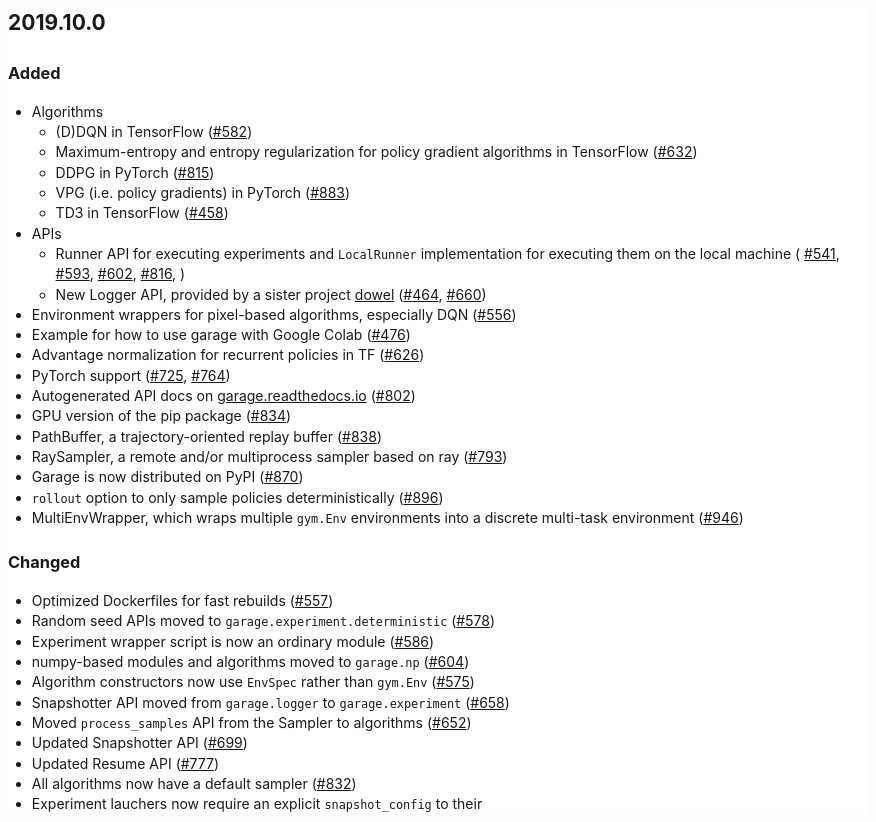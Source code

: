 
## 2019.10.0

### Added
- Algorithms
  * (D)DQN in TensorFlow ([#582](https://github.com/rlworkgroup/garage/pull/582))
  * Maximum-entropy and entropy regularization for policy gradient algorithms in
    TensorFlow ([#632](https://github.com/rlworkgroup/garage/pull/632))
  * DDPG in PyTorch ([#815](https://github.com/rlworkgroup/garage/pull/815))
  * VPG (i.e. policy gradients) in PyTorch ([#883](https://github.com/rlworkgroup/garage/pull/883))
  * TD3 in TensorFlow ([#458](https://github.com/rlworkgroup/garage/pull/458))
- APIs
  * Runner API for executing experiments and `LocalRunner` implementation for
    executing them on the local machine (
    [#541](https://github.com/rlworkgroup/garage/pull/541),
    [#593](https://github.com/rlworkgroup/garage/pull/593),
    [#602](https://github.com/rlworkgroup/garage/pull/602),
    [#816](https://github.com/rlworkgroup/garage/pull/816),
    )
  * New Logger API, provided by a sister project [dowel](https://github.com/rlworkgroup/dowel) ([#464](https://github.com/rlworkgroup/garage/pull/464), [#660](https://github.com/rlworkgroup/garage/pull/660))
- Environment wrappers for pixel-based algorithms, especially DQN ([#556](https://github.com/rlworkgroup/garage/pull/556))
- Example for how to use garage with Google Colab ([#476](https://github.com/rlworkgroup/garage/pull/476))
- Advantage normalization for recurrent policies in TF ([#626](https://github.com/rlworkgroup/garage/pull/626))
- PyTorch support ([#725](https://github.com/rlworkgroup/garage/pull/725), [#764](https://github.com/rlworkgroup/garage/pull/764))
- Autogenerated API docs on [garage.readthedocs.io](https://garage.readthedocs.io/en/latest/py-modindex.html) ([#802](https://github.com/rlworkgroup/garage/pull/802))
- GPU version of the pip package ([#834](https://github.com/rlworkgroup/garage/pull/834))
- PathBuffer, a trajectory-oriented replay buffer ([#838](https://github.com/rlworkgroup/garage/pull/838))
- RaySampler, a remote and/or multiprocess sampler based on ray ([#793](https://github.com/rlworkgroup/garage/pull/793))
- Garage is now distributed on PyPI ([#870](https://github.com/rlworkgroup/garage/pull/870))
- `rollout` option to only sample policies deterministically ([#896](https://github.com/rlworkgroup/garage/pull/896))
- MultiEnvWrapper, which wraps multiple `gym.Env` environments into a discrete
  multi-task environment ([#946](https://github.com/rlworkgroup/garage/pull/946))

### Changed
- Optimized Dockerfiles for fast rebuilds ([#557](https://github.com/rlworkgroup/garage/pull/557))
- Random seed APIs moved to `garage.experiment.deterministic` ([#578](https://github.com/rlworkgroup/garage/pull/578))
- Experiment wrapper script is now an ordinary module ([#586](https://github.com/rlworkgroup/garage/pull/586))
- numpy-based modules and algorithms moved to `garage.np` ([#604](https://github.com/rlworkgroup/garage/pull/604))
- Algorithm constructors now use `EnvSpec` rather than `gym.Env` ([#575](https://github.com/rlworkgroup/garage/pull/575))
- Snapshotter API moved from `garage.logger` to `garage.experiment` ([#658](https://github.com/rlworkgroup/garage/pull/658))
- Moved `process_samples` API from the Sampler to algorithms ([#652](https://github.com/rlworkgroup/garage/pull/652))
- Updated Snapshotter API ([#699](https://github.com/rlworkgroup/garage/pull/699))
- Updated Resume API ([#777](https://github.com/rlworkgroup/garage/pull/777))
- All algorithms now have a default sampler ([#832](https://github.com/rlworkgroup/garage/pull/832))
- Experiment lauchers now require an explicit `snapshot_config` to their